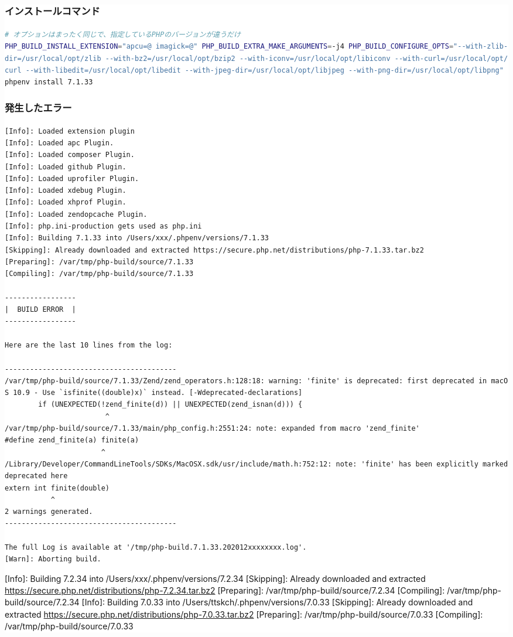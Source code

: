 ### インストールコマンド

```bash
# オプションはまったく同じで、指定しているPHPのバージョンが違うだけ
PHP_BUILD_INSTALL_EXTENSION="apcu=@ imagick=@" PHP_BUILD_EXTRA_MAKE_ARGUMENTS=-j4 PHP_BUILD_CONFIGURE_OPTS="--with-zlib-dir=/usr/local/opt/zlib --with-bz2=/usr/local/opt/bzip2 --with-iconv=/usr/local/opt/libiconv --with-curl=/usr/local/opt/curl --with-libedit=/usr/local/opt/libedit --with-jpeg-dir=/usr/local/opt/libjpeg --with-png-dir=/usr/local/opt/libpng" phpenv install 7.1.33
```

### 発生したエラー

```
[Info]: Loaded extension plugin
[Info]: Loaded apc Plugin.
[Info]: Loaded composer Plugin.
[Info]: Loaded github Plugin.
[Info]: Loaded uprofiler Plugin.
[Info]: Loaded xdebug Plugin.
[Info]: Loaded xhprof Plugin.
[Info]: Loaded zendopcache Plugin.
[Info]: php.ini-production gets used as php.ini
[Info]: Building 7.1.33 into /Users/xxx/.phpenv/versions/7.1.33
[Skipping]: Already downloaded and extracted https://secure.php.net/distributions/php-7.1.33.tar.bz2
[Preparing]: /var/tmp/php-build/source/7.1.33
[Compiling]: /var/tmp/php-build/source/7.1.33

-----------------
|  BUILD ERROR  |
-----------------

Here are the last 10 lines from the log:

-----------------------------------------
/var/tmp/php-build/source/7.1.33/Zend/zend_operators.h:128:18: warning: 'finite' is deprecated: first deprecated in macOS 10.9 - Use `isfinite((double)x)` instead. [-Wdeprecated-declarations]
        if (UNEXPECTED(!zend_finite(d)) || UNEXPECTED(zend_isnan(d))) {
                        ^
/var/tmp/php-build/source/7.1.33/main/php_config.h:2551:24: note: expanded from macro 'zend_finite'
#define zend_finite(a) finite(a)
                       ^
/Library/Developer/CommandLineTools/SDKs/MacOSX.sdk/usr/include/math.h:752:12: note: 'finite' has been explicitly marked deprecated here
extern int finite(double)
           ^
2 warnings generated.
-----------------------------------------

The full Log is available at '/tmp/php-build.7.1.33.202012xxxxxxxx.log'.
[Warn]: Aborting build.
```


[Info]: Building 7.2.34 into /Users/xxx/.phpenv/versions/7.2.34
[Skipping]: Already downloaded and extracted https://secure.php.net/distributions/php-7.2.34.tar.bz2
[Preparing]: /var/tmp/php-build/source/7.2.34
[Compiling]: /var/tmp/php-build/source/7.2.34
[Info]: Building 7.0.33 into /Users/ttskch/.phpenv/versions/7.0.33
[Skipping]: Already downloaded and extracted https://secure.php.net/distributions/php-7.0.33.tar.bz2
[Preparing]: /var/tmp/php-build/source/7.0.33
[Compiling]: /var/tmp/php-build/source/7.0.33